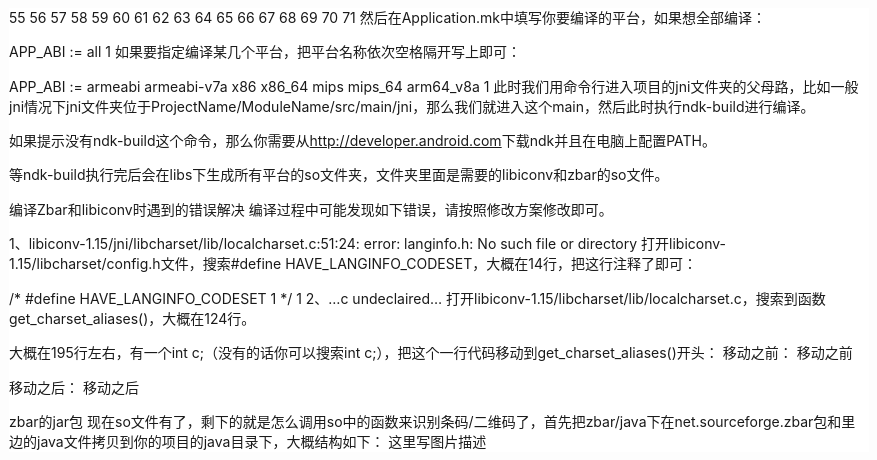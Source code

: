 55
56
57
58
59
60
61
62
63
64
65
66
67
68
69
70
71
然后在Application.mk中填写你要编译的平台，如果想全部编译：

APP_ABI := all
1
如果要指定编译某几个平台，把平台名称依次空格隔开写上即可：

APP_ABI := armeabi armeabi-v7a x86 x86_64 mips mips_64 arm64_v8a
1
此时我们用命令行进入项目的jni文件夹的父母路，比如一般jni情况下jni文件夹位于ProjectName/ModuleName/src/main/jni，那么我们就进入这个main，然后此时执行ndk-build进行编译。

如果提示没有ndk-build这个命令，那么你需要从<http://developer.android.com>下载ndk并且在电脑上配置PATH。

等ndk-build执行完后会在libs下生成所有平台的so文件夹，文件夹里面是需要的libiconv和zbar的so文件。

编译Zbar和libiconv时遇到的错误解决
编译过程中可能发现如下错误，请按照修改方案修改即可。

1、libiconv-1.15/jni/libcharset/lib/localcharset.c:51:24: error: langinfo.h: No such file or directory 
打开libiconv-1.15/libcharset/config.h文件，搜索#define HAVE_LANGINFO_CODESET，大概在14行，把这行注释了即可：

/* #define HAVE_LANGINFO_CODESET 1 */
1
2、…c undeclaired… 
打开libiconv-1.15/libcharset/lib/localcharset.c，搜索到函数get_charset_aliases()，大概在124行。

大概在195行左右，有一个int c;（没有的话你可以搜索int c;），把这个一行代码移动到get_charset_aliases()开头： 
移动之前： 
移动之前

移动之后： 
移动之后

zbar的jar包
现在so文件有了，剩下的就是怎么调用so中的函数来识别条码/二维码了，首先把zbar/java下在net.sourceforge.zbar包和里边的java文件拷贝到你的项目的java目录下，大概结构如下： 
这里写图片描述
